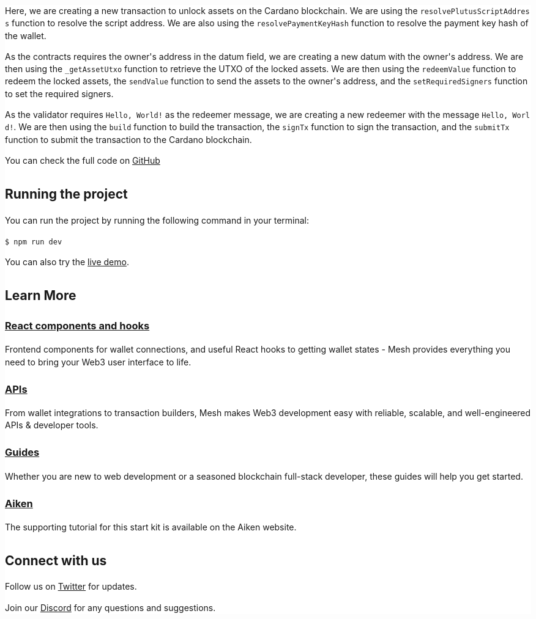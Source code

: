 Here, we are creating a new transaction to unlock assets on the Cardano blockchain. We are using the `resolvePlutusScriptAddress` function to resolve the script address. We are also using the `resolvePaymentKeyHash` function to resolve the payment key hash of the wallet.

As the contracts requires the owner's address in the datum field, we are creating a new datum with the owner's address. We are then using the `_getAssetUtxo` function to retrieve the UTXO of the locked assets. We are then using the `redeemValue` function to redeem the locked assets, the `sendValue` function to send the assets to the owner's address, and the `setRequiredSigners` function to set the required signers.

As the validator requires `Hello, World!` as the redeemer message, we are creating a new redeemer with the message `Hello, World!`. We are then using the `build` function to build the transaction, the `signTx` function to sign the transaction, and the `submitTx` function to submit the transaction to the Cardano blockchain.

You can check the full code on [GitHub](https://github.com/MeshJS/aiken-next-ts-template/blob/main/pages/index.tsx)

## Running the project

You can run the project by running the following command in your terminal:

```bash
$ npm run dev
```

You can also try the [live demo](https://aiken-template.meshjs.dev).

## Learn More

### [React components and hooks](https://meshjs.dev/react)

Frontend components for wallet connections, and useful React hooks to getting wallet states - Mesh provides everything you need to bring your Web3 user interface to life.

### [APIs](https://meshjs.dev/apis)

From wallet integrations to transaction builders, Mesh makes Web3 development easy with reliable, scalable, and well-engineered APIs & developer tools.

### [Guides](https://meshjs.dev/guides)

Whether you are new to web development or a seasoned blockchain full-stack developer, these guides will help you get started.

### [Aiken](https://aiken-lang.org/getting-started/hello-world)

The supporting tutorial for this start kit is available on the Aiken website.

## Connect with us

Follow us on [Twitter](https://twitter.com/meshsdk) for updates.

Join our [Discord](https://discord.gg/Z6AH9dahdH) for any questions and suggestions.
